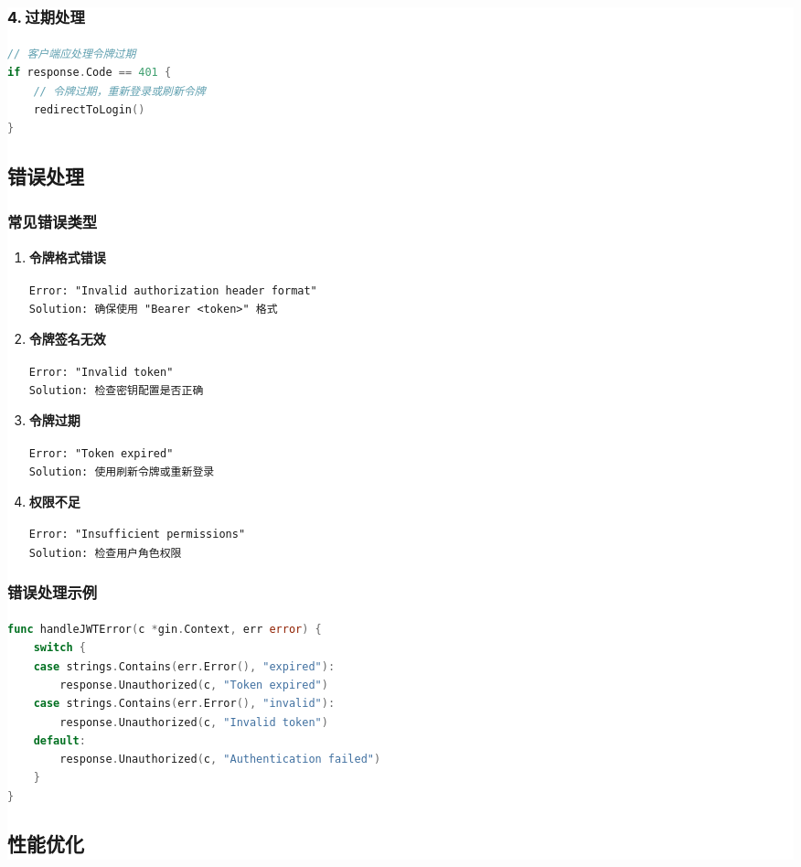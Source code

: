 ### 4. 过期处理

```go
// 客户端应处理令牌过期
if response.Code == 401 {
    // 令牌过期，重新登录或刷新令牌
    redirectToLogin()
}
```

## 错误处理

### 常见错误类型

1. **令牌格式错误**
   ```
   Error: "Invalid authorization header format"
   Solution: 确保使用 "Bearer <token>" 格式
   ```

2. **令牌签名无效**
   ```
   Error: "Invalid token"
   Solution: 检查密钥配置是否正确
   ```

3. **令牌过期**
   ```
   Error: "Token expired"
   Solution: 使用刷新令牌或重新登录
   ```

4. **权限不足**
   ```
   Error: "Insufficient permissions"
   Solution: 检查用户角色权限
   ```

### 错误处理示例

```go
func handleJWTError(c *gin.Context, err error) {
    switch {
    case strings.Contains(err.Error(), "expired"):
        response.Unauthorized(c, "Token expired")
    case strings.Contains(err.Error(), "invalid"):
        response.Unauthorized(c, "Invalid token")
    default:
        response.Unauthorized(c, "Authentication failed")
    }
}
```

## 性能优化
